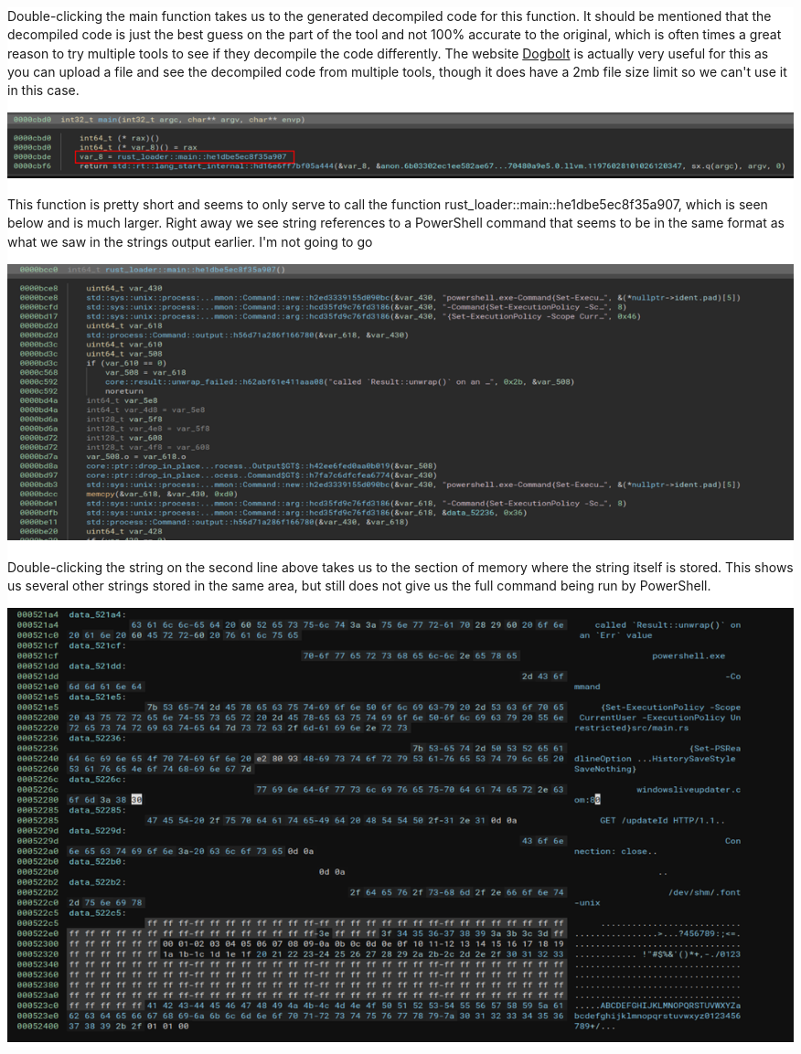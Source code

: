Double-clicking the main function takes us to the generated decompiled code for this function.  It should be mentioned that the decompiled code is just the best guess on the part of the tool and not 100% accurate to the original, which is often times a great reason to try multiple tools to see if they decompile the code differently.  The website [Dogbolt](https://dogbolt.org/) is actually very useful for this as you can upload a file and see the decompiled code from multiple tools, though it does have a 2mb file size limit so we can't use it in this case.

![](images/pandorasbane-main-func.png)

This function is pretty short and seems to only serve to call the function rust_loader::main::he1dbe5ec8f35a907, which is seen below and is much larger.  Right away we see string references to a PowerShell command that seems to be in the same format as what we saw in the strings output earlier.  I'm not going to go 

![](images/pandorasbane-rustloader-main.png)

Double-clicking the string on the second line above takes us to the section of memory where the string itself is stored.  This shows us several other strings stored in the same area, but still does not give us the full command being run by PowerShell.

![](images/pandorasbane-string-ref.png)
